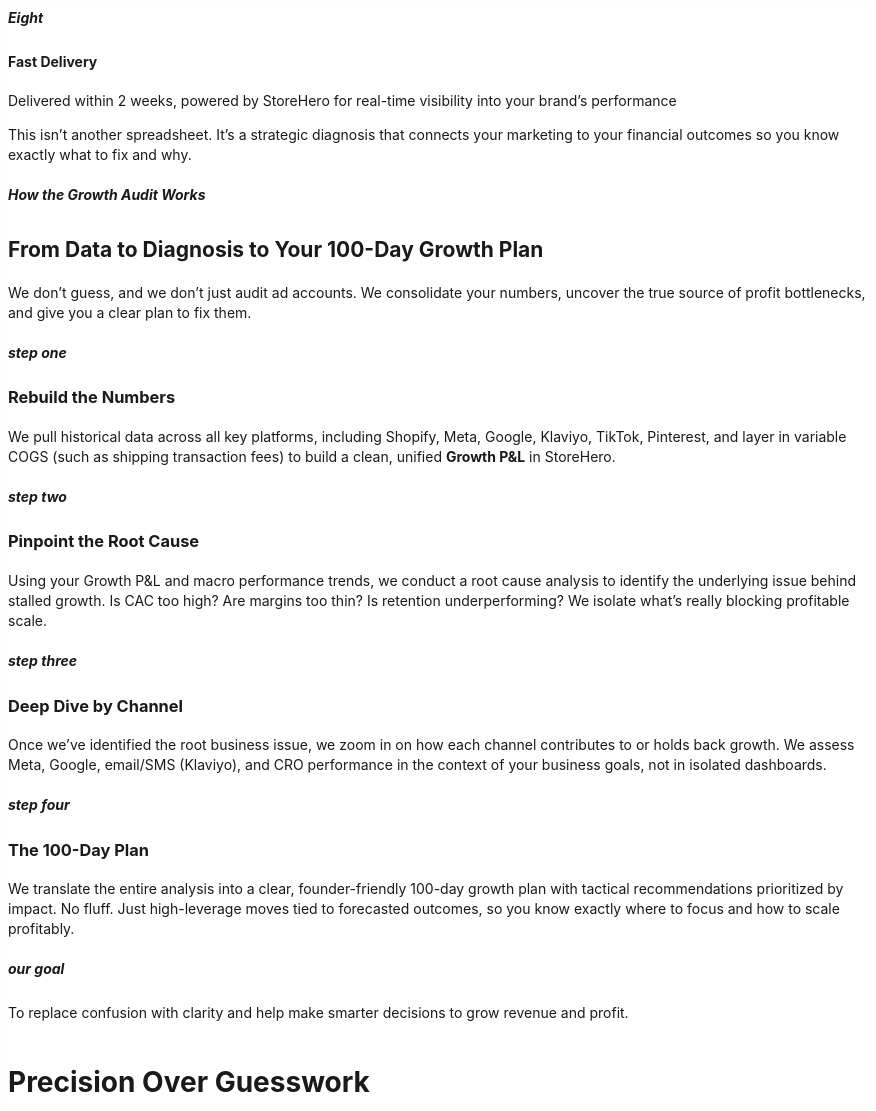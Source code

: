 ##### Eight

#### Fast Delivery

Delivered within 2 weeks, powered by StoreHero for real-time visibility into your brand’s performance

This isn’t another spreadsheet. It’s a strategic diagnosis that connects your marketing to your financial outcomes so you know exactly what to fix and why.

##### How the Growth Audit Works

## From Data to Diagnosis to Your 100-Day Growth Plan

We don’t guess, and we don’t just audit ad accounts. We consolidate your numbers, uncover the true source of profit bottlenecks, and give you a clear plan to fix them.

##### step one

### Rebuild the Numbers

We pull historical data across all key platforms, including Shopify, Meta, Google, Klaviyo, TikTok, Pinterest, and layer in variable COGS (such as shipping transaction fees) to build a clean, unified **Growth P&L** in StoreHero.

##### step two

### Pinpoint the Root Cause

Using your Growth P&L and macro performance trends, we conduct a root cause analysis to identify the underlying issue behind stalled growth. Is CAC too high? Are margins too thin? Is retention underperforming? We isolate what’s really blocking profitable scale.

##### step three

### Deep Dive by Channel

Once we’ve identified the root business issue, we zoom in on how each channel contributes to or holds back growth. We assess Meta, Google, email/SMS (Klaviyo), and CRO performance in the context of your business goals, not in isolated dashboards.

##### step four

### The 100-Day Plan

We translate the entire analysis into a clear, founder-friendly 100-day growth plan with tactical recommendations prioritized by impact. No fluff. Just high-leverage moves tied to forecasted outcomes, so you know exactly where to focus and how to scale profitably.

##### our goal

To replace confusion with clarity and help make smarter decisions to grow revenue and profit.

# Precision Over Guesswork
